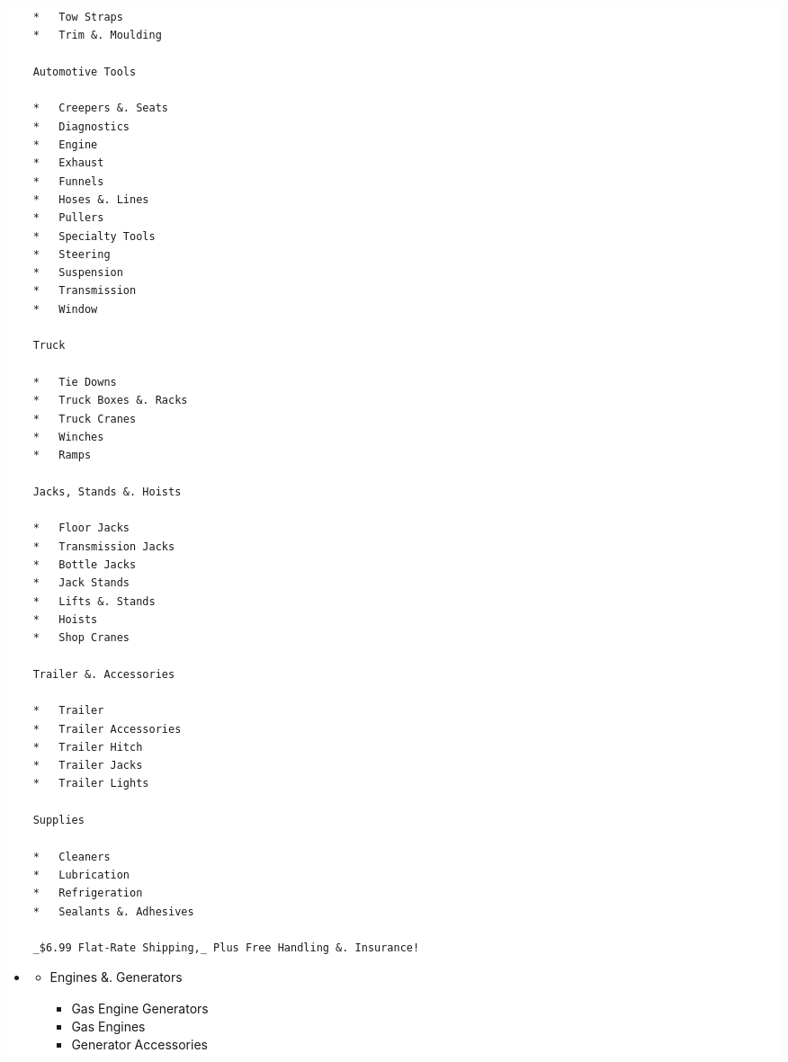        *   Tow Straps
        *   Trim &. Moulding
        
        Automotive Tools
        
        *   Creepers &. Seats
        *   Diagnostics
        *   Engine
        *   Exhaust
        *   Funnels
        *   Hoses &. Lines
        *   Pullers
        *   Specialty Tools
        *   Steering
        *   Suspension
        *   Transmission
        *   Window
        
        Truck
        
        *   Tie Downs
        *   Truck Boxes &. Racks
        *   Truck Cranes
        *   Winches
        *   Ramps
        
        Jacks, Stands &. Hoists
        
        *   Floor Jacks
        *   Transmission Jacks
        *   Bottle Jacks
        *   Jack Stands
        *   Lifts &. Stands
        *   Hoists
        *   Shop Cranes
        
        Trailer &. Accessories
        
        *   Trailer
        *   Trailer Accessories
        *   Trailer Hitch
        *   Trailer Jacks
        *   Trailer Lights
        
        Supplies
        
        *   Cleaners
        *   Lubrication
        *   Refrigeration
        *   Sealants &. Adhesives
        
        _$6.99 Flat-Rate Shipping,_ Plus Free Handling &. Insurance!
*   *   Engines &. Generators
        
        *   Gas Engine Generators
        *   Gas Engines
        *   Generator Accessories
        